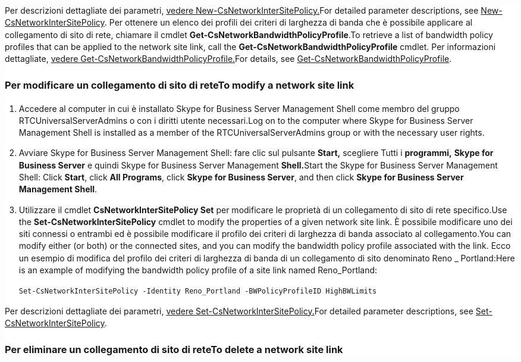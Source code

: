 <span data-ttu-id="49d02-117">Per descrizioni dettagliate dei parametri, [vedere New-CsNetworkInterSitePolicy.](/powershell/module/skype/New-CsNetworkInterSitePolicy)</span><span class="sxs-lookup"><span data-stu-id="49d02-117">For detailed parameter descriptions, see [New-CsNetworkInterSitePolicy](/powershell/module/skype/New-CsNetworkInterSitePolicy).</span></span> <span data-ttu-id="49d02-118">Per ottenere un elenco dei profili dei criteri di larghezza di banda che è possibile applicare al collegamento di sito di rete, chiamare il cmdlet **Get-CsNetworkBandwidthPolicyProfile**.</span><span class="sxs-lookup"><span data-stu-id="49d02-118">To retrieve a list of bandwidth policy profiles that can be applied to the network site link, call the **Get-CsNetworkBandwidthPolicyProfile** cmdlet.</span></span> <span data-ttu-id="49d02-119">Per informazioni dettagliate, [vedere Get-CsNetworkBandwidthPolicyProfile.](/powershell/module/skype/Get-CsNetworkBandwidthPolicyProfile)</span><span class="sxs-lookup"><span data-stu-id="49d02-119">For details, see [Get-CsNetworkBandwidthPolicyProfile](/powershell/module/skype/Get-CsNetworkBandwidthPolicyProfile).</span></span>

### <a name="to-modify-a-network-site-link"></a><span data-ttu-id="49d02-120">Per modificare un collegamento di sito di rete</span><span class="sxs-lookup"><span data-stu-id="49d02-120">To modify a network site link</span></span>

1.  <span data-ttu-id="49d02-121">Accedere al computer in cui è installato Skype for Business Server Management Shell come membro del gruppo RTCUniversalServerAdmins o con i diritti utente necessari.</span><span class="sxs-lookup"><span data-stu-id="49d02-121">Log on to the computer where Skype for Business Server Management Shell is installed as a member of the RTCUniversalServerAdmins group or with the necessary user rights.</span></span>

2.  <span data-ttu-id="49d02-122">Avviare Skype for Business Server Management Shell: fare clic sul pulsante **Start,** scegliere Tutti i **programmi,** **Skype for Business Server** e quindi Skype for Business Server Management **Shell.**</span><span class="sxs-lookup"><span data-stu-id="49d02-122">Start the Skype for Business Server Management Shell: Click **Start**, click **All Programs**, click **Skype for Business Server**, and then click **Skype for Business Server Management Shell**.</span></span>

3.  <span data-ttu-id="49d02-123">Utilizzare il cmdlet **CsNetworkInterSitePolicy Set** per modificare le proprietà di un collegamento di sito di rete specifico.</span><span class="sxs-lookup"><span data-stu-id="49d02-123">Use the **Set-CsNetworkInterSitePolicy** cmdlet to modify the properties of a given network site link.</span></span> <span data-ttu-id="49d02-124">È possibile modificare uno dei siti connessi o entrambi ed è possibile modificare il profilo dei criteri di larghezza di banda associato al collegamento.</span><span class="sxs-lookup"><span data-stu-id="49d02-124">You can modify either (or both) or the connected sites, and you can modify the bandwidth policy profile associated with the link.</span></span> <span data-ttu-id="49d02-125">Ecco un esempio di modifica del profilo dei criteri di larghezza di banda di un collegamento di sito denominato Reno \_ Portland:</span><span class="sxs-lookup"><span data-stu-id="49d02-125">Here is an example of modifying the bandwidth policy profile of a site link named Reno\_Portland:</span></span>
    
        Set-CsNetworkInterSitePolicy -Identity Reno_Portland -BWPolicyProfileID HighBWLimits

<span data-ttu-id="49d02-126">Per descrizioni dettagliate dei parametri, [vedere Set-CsNetworkInterSitePolicy.](/powershell/module/skype/Set-CsNetworkInterSitePolicy)</span><span class="sxs-lookup"><span data-stu-id="49d02-126">For detailed parameter descriptions, see [Set-CsNetworkInterSitePolicy](/powershell/module/skype/Set-CsNetworkInterSitePolicy).</span></span>


### <a name="to-delete-a-network-site-link"></a><span data-ttu-id="49d02-127">Per eliminare un collegamento di sito di rete</span><span class="sxs-lookup"><span data-stu-id="49d02-127">To delete a network site link</span></span>
